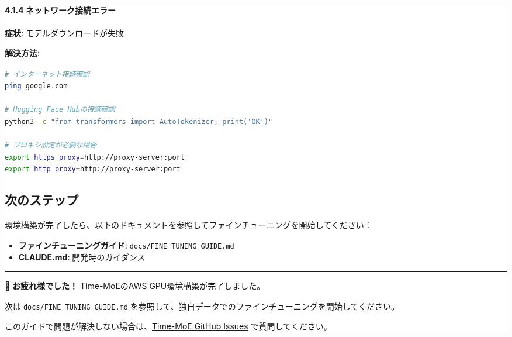#### 4.1.4 ネットワーク接続エラー

**症状**: モデルダウンロードが失敗

**解決方法**:
```bash
# インターネット接続確認
ping google.com

# Hugging Face Hubの接続確認
python3 -c "from transformers import AutoTokenizer; print('OK')"

# プロキシ設定が必要な場合
export https_proxy=http://proxy-server:port
export http_proxy=http://proxy-server:port
```

## 次のステップ

環境構築が完了したら、以下のドキュメントを参照してファインチューニングを開始してください：

- **ファインチューニングガイド**: `docs/FINE_TUNING_GUIDE.md`
- **CLAUDE.md**: 開発時のガイダンス

---

🎉 **お疲れ様でした！** Time-MoEのAWS GPU環境構築が完了しました。

次は `docs/FINE_TUNING_GUIDE.md` を参照して、独自データでのファインチューニングを開始してください。

このガイドで問題が解決しない場合は、[Time-MoE GitHub Issues](https://github.com/marumarukun-da/Time-MoE/issues) で質問してください。